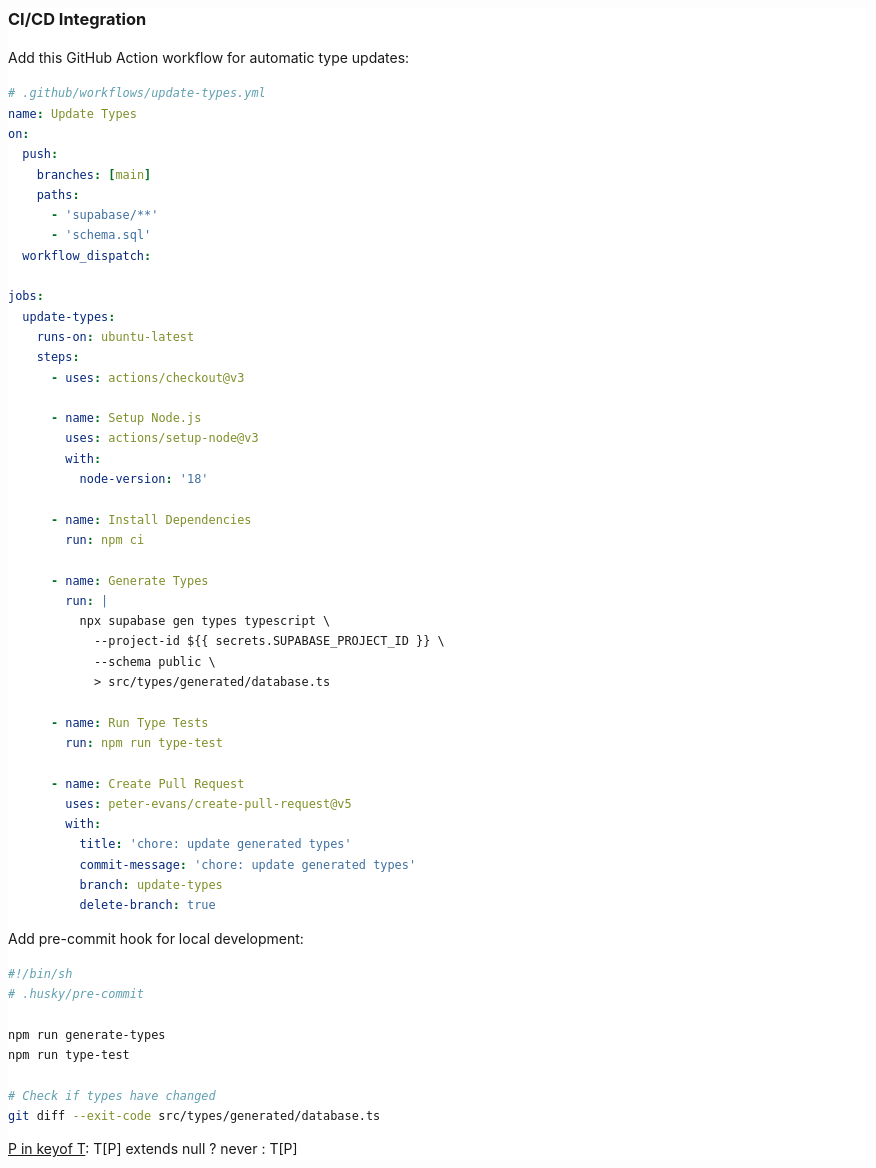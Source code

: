 ### CI/CD Integration

Add this GitHub Action workflow for automatic type updates:

```yaml
# .github/workflows/update-types.yml
name: Update Types
on:
  push:
    branches: [main]
    paths:
      - 'supabase/**'
      - 'schema.sql'
  workflow_dispatch:

jobs:
  update-types:
    runs-on: ubuntu-latest
    steps:
      - uses: actions/checkout@v3
      
      - name: Setup Node.js
        uses: actions/setup-node@v3
        with:
          node-version: '18'
          
      - name: Install Dependencies
        run: npm ci
        
      - name: Generate Types
        run: |
          npx supabase gen types typescript \
            --project-id ${{ secrets.SUPABASE_PROJECT_ID }} \
            --schema public \
            > src/types/generated/database.ts
            
      - name: Run Type Tests
        run: npm run type-test
        
      - name: Create Pull Request
        uses: peter-evans/create-pull-request@v5
        with:
          title: 'chore: update generated types'
          commit-message: 'chore: update generated types'
          branch: update-types
          delete-branch: true
```

Add pre-commit hook for local development:

```bash
#!/bin/sh
# .husky/pre-commit

npm run generate-types
npm run type-test

# Check if types have changed
git diff --exit-code src/types/generated/database.ts
```


  [P in keyof T]: NonNullable<T[P]>
  [P in keyof T]: T[P] extends null ? never : T[P]